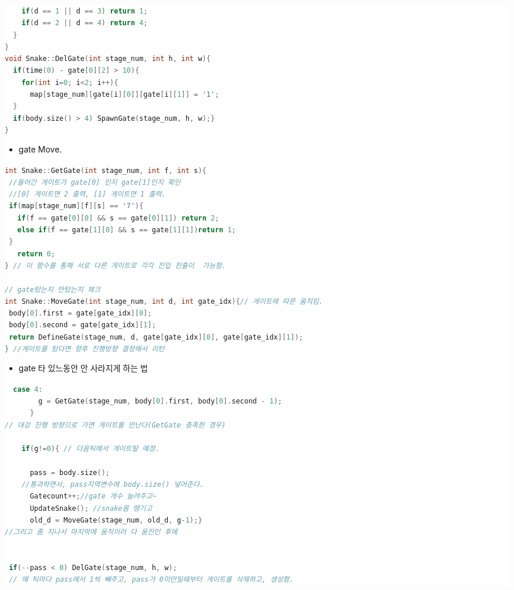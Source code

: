 ```C++
    if(d == 1 || d == 3) return 1;
    if(d == 2 || d == 4) return 4;
  }
}
void Snake::DelGate(int stage_num, int h, int w){
  if(time(0) - gate[0][2] > 10){
    for(int i=0; i<2; i++){
      map[stage_num][gate[i][0]][gate[i][1]] = '1';
  }
  if(body.size() > 4) SpawnGate(stage_num, h, w);}
}
```
 - gate Move.
 ```C++
 int Snake::GetGate(int stage_num, int f, int s){
  //들어간 게이트가 gate[0] 인지 gate[1]인지 확인
  //[0] 게이트면 2 출력, [1] 게이트면 1 출력.
  if(map[stage_num][f][s] == '7'){
    if(f == gate[0][0] && s == gate[0][1]) return 2;
    else if(f == gate[1][0] && s == gate[1][1])return 1;
  }
    return 0;
} // 이 함수를 통해 서로 다른 게이트로 각각 진입 진출이  가능함.

 // gate탔는지 안탔는지 체크
int Snake::MoveGate(int stage_num, int d, int gate_idx){// 게이트에 따른 움직임.
  body[0].first = gate[gate_idx][0];
  body[0].second = gate[gate_idx][1];
  return DefineGate(stage_num, d, gate[gate_idx][0], gate[gate_idx][1]);
} //게이트를 탔다면 향후 진행방향 결정해서 리턴
```

- gate 타 있느동안 안 사라지게 하는 법
```C++
  case 4:
        g = GetGate(stage_num, body[0].first, body[0].second - 1);
      }
// 대강 진행 방향으로 가면 게이트를 만난다(GetGate 충족한 경우)

    if(g!=0){ // 다음틱에서 게이트탈 예정.
    
      pass = body.size(); 
	//통과하면서, pass지역변수에 body.size() 넣어준다.
      Gatecount++;//gate 개수 늘려주고~
      UpdateSnake(); //snake몸 땡기고
      old_d = MoveGate(stage_num, old_d, g-1);}
//그리고 좀 지나서 마지막에 움직이러 다 움진인 후에

 
 if(--pass < 0) DelGate(stage_num, h, w);
 // 매 틱마다 pass에서 1씩 빼주고, pass가 0미만일때부터 게이트를 삭제하고, 생성함.
```
